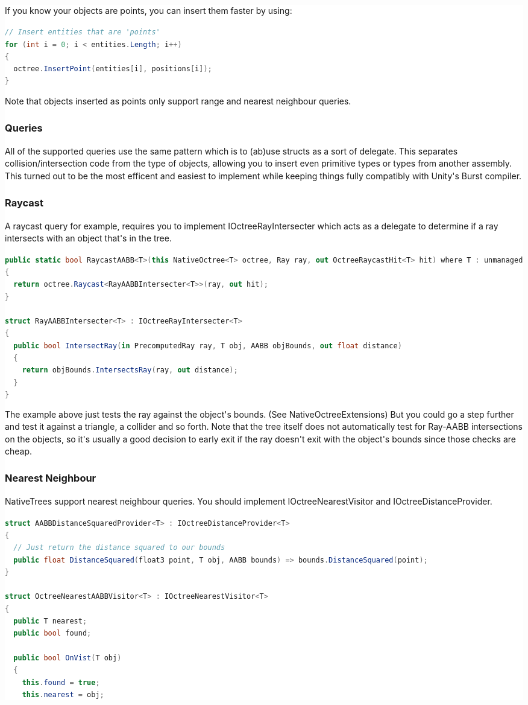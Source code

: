 If you know your objects are points, you can insert them faster by using:
```cs
// Insert entities that are 'points'
for (int i = 0; i < entities.Length; i++)
{
  octree.InsertPoint(entities[i], positions[i]);
}
```
Note that objects inserted as points only support range and nearest neighbour queries.

### Queries

All of the supported queries use the same pattern which is
to (ab)use structs as a sort of delegate. This separates collision/intersection
code from the type of objects, allowing you to insert even primitive types or types from another assembly.
This turned out to be the most efficent and easiest to implement while keeping things fully compatibly with Unity's Burst compiler.

### Raycast

A raycast query for example, requires you to implement IOctreeRayIntersecter which
acts as a delegate to determine if a ray intersects with an object that's in the tree.
```cs
public static bool RaycastAABB<T>(this NativeOctree<T> octree, Ray ray, out OctreeRaycastHit<T> hit) where T : unmanaged
{ 
  return octree.Raycast<RayAABBIntersecter<T>>(ray, out hit);
}

struct RayAABBIntersecter<T> : IOctreeRayIntersecter<T>
{
  public bool IntersectRay(in PrecomputedRay ray, T obj, AABB objBounds, out float distance)
  {
    return objBounds.IntersectsRay(ray, out distance);
  }
}
```

The example above just tests the ray against the object's bounds. (See NativeOctreeExtensions) But you could go a step further
and test it against a triangle, a collider and so forth. Note that the tree itself
does not automatically test for Ray-AABB intersections on the objects, so it's usually a good decision to early exit
if the ray doesn't exit with the object's bounds since those checks are cheap.

### Nearest Neighbour
NativeTrees support nearest neighbour queries. You should implement IOctreeNearestVisitor and IOctreeDistanceProvider.
```cs
struct AABBDistanceSquaredProvider<T> : IOctreeDistanceProvider<T> 
{
  // Just return the distance squared to our bounds
  public float DistanceSquared(float3 point, T obj, AABB bounds) => bounds.DistanceSquared(point);
}

struct OctreeNearestAABBVisitor<T> : IOctreeNearestVisitor<T>
{
  public T nearest;
  public bool found;
        
  public bool OnVist(T obj)
  {
    this.found = true;
    this.nearest = obj;
```